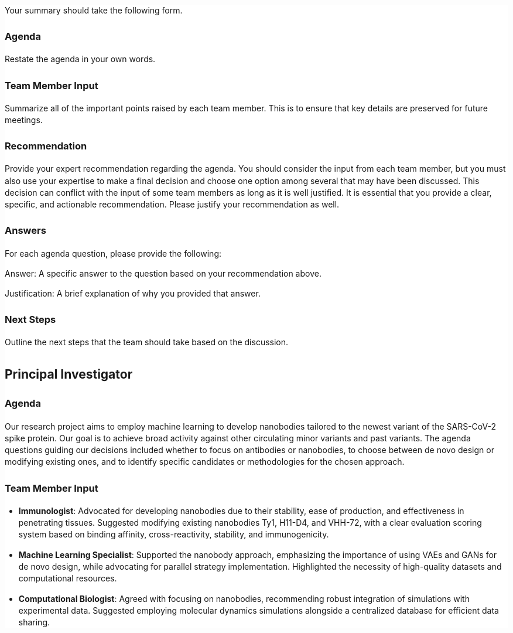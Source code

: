 Your summary should take the following form.

### Agenda

Restate the agenda in your own words.

### Team Member Input

Summarize all of the important points raised by each team member. This is to ensure that key details are preserved for future meetings.

### Recommendation

Provide your expert recommendation regarding the agenda. You should consider the input from each team member, but you must also use your expertise to make a final decision and choose one option among several that may have been discussed. This decision can conflict with the input of some team members as long as it is well justified. It is essential that you provide a clear, specific, and actionable recommendation. Please justify your recommendation as well.

### Answers

For each agenda question, please provide the following:

Answer: A specific answer to the question based on your recommendation above.

Justification: A brief explanation of why you provided that answer.

### Next Steps

Outline the next steps that the team should take based on the discussion.

## Principal Investigator

### Agenda

Our research project aims to employ machine learning to develop nanobodies tailored to the newest variant of the SARS-CoV-2 spike protein. Our goal is to achieve broad activity against other circulating minor variants and past variants. The agenda questions guiding our decisions included whether to focus on antibodies or nanobodies, to choose between de novo design or modifying existing ones, and to identify specific candidates or methodologies for the chosen approach.

### Team Member Input

- **Immunologist**: Advocated for developing nanobodies due to their stability, ease of production, and effectiveness in penetrating tissues. Suggested modifying existing nanobodies Ty1, H11-D4, and VHH-72, with a clear evaluation scoring system based on binding affinity, cross-reactivity, stability, and immunogenicity.

- **Machine Learning Specialist**: Supported the nanobody approach, emphasizing the importance of using VAEs and GANs for de novo design, while advocating for parallel strategy implementation. Highlighted the necessity of high-quality datasets and computational resources.

- **Computational Biologist**: Agreed with focusing on nanobodies, recommending robust integration of simulations with experimental data. Suggested employing molecular dynamics simulations alongside a centralized database for efficient data sharing.
